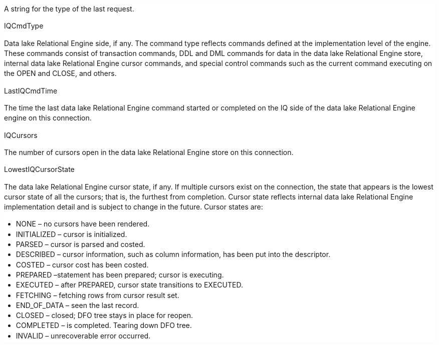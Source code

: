 A string for the type of the last request.

</td>
</tr>
<tr>
<td valign="top">

IQCmdType

</td>
<td valign="top">

Data lake Relational Engine side, if any. The command type reflects commands defined at the implementation level of the engine. These commands consist of transaction commands, DDL and DML commands for data in the data lake Relational Engine store, internal data lake Relational Engine cursor commands, and special control commands such as the current command executing on the OPEN and CLOSE, and others.

</td>
</tr>
<tr>
<td valign="top">

LastIQCmdTime

</td>
<td valign="top">

The time the last data lake Relational Engine command started or completed on the IQ side of the data lake Relational Engine engine on this connection.

</td>
</tr>
<tr>
<td valign="top">

IQCursors

</td>
<td valign="top">

The number of cursors open in the data lake Relational Engine store on this connection.

</td>
</tr>
<tr>
<td valign="top">

LowestIQCursorState

</td>
<td valign="top">

The data lake Relational Engine cursor state, if any. If multiple cursors exist on the connection, the state that appears is the lowest cursor state of all the cursors; that is, the furthest from completion. Cursor state reflects internal data lake Relational Engine implementation detail and is subject to change in the future. Cursor states are:

-   NONE – no cursors have been rendered.
-   INITIALIZED – cursor is initialized.
-   PARSED – cursor is parsed and costed.
-   DESCRIBED – cursor information, such as column information, has been put into the descriptor.
-   COSTED – cursor cost has been costed.
-   PREPARED –statement has been prepared; cursor is executing.
-   EXECUTED – after PREPARED, cursor state transitions to EXECUTED.
-   FETCHING – fetching rows from cursor result set.
-   END\_OF\_DATA – seen the last record.
-   CLOSED – closed; DFO tree stays in place for reopen.
-   COMPLETED – is completed. Tearing down DFO tree.
-   INVALID – unrecoverable error occurred.
